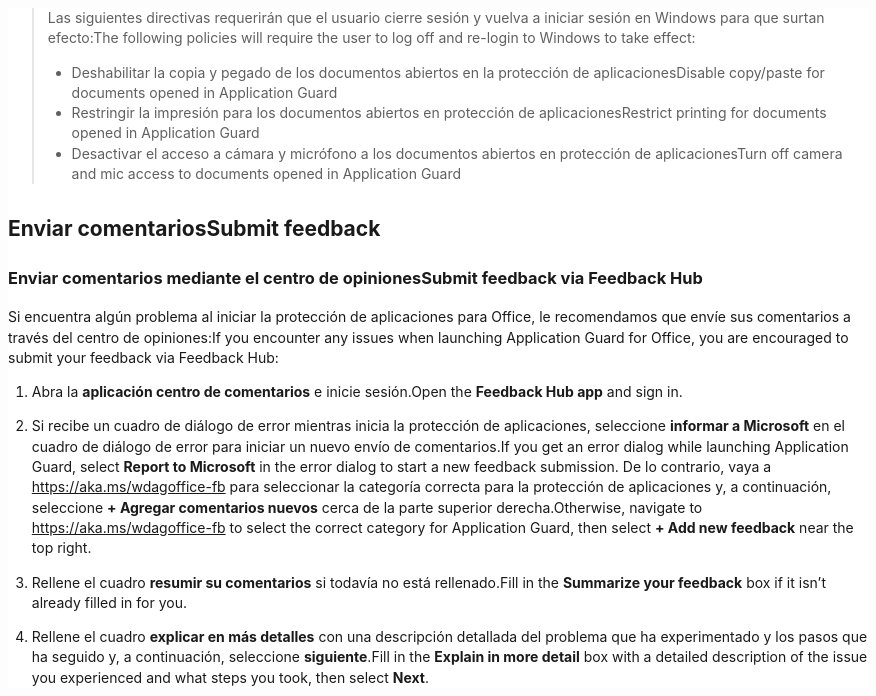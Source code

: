 ><span data-ttu-id="3f576-193">Las siguientes directivas requerirán que el usuario cierre sesión y vuelva a iniciar sesión en Windows para que surtan efecto:</span><span class="sxs-lookup"><span data-stu-id="3f576-193">The following policies will require the user to log off and re-login to Windows to take effect:</span></span>
> 
> *  <span data-ttu-id="3f576-194">Deshabilitar la copia y pegado de los documentos abiertos en la protección de aplicaciones</span><span class="sxs-lookup"><span data-stu-id="3f576-194">Disable copy/paste for documents opened in Application Guard</span></span>
>*  <span data-ttu-id="3f576-195">Restringir la impresión para los documentos abiertos en protección de aplicaciones</span><span class="sxs-lookup"><span data-stu-id="3f576-195">Restrict printing for documents opened in Application Guard</span></span>
> *  <span data-ttu-id="3f576-196">Desactivar el acceso a cámara y micrófono a los documentos abiertos en protección de aplicaciones</span><span class="sxs-lookup"><span data-stu-id="3f576-196">Turn off camera and mic access to documents opened in Application Guard</span></span>


## <a name="submit-feedback"></a><span data-ttu-id="3f576-197">Enviar comentarios</span><span class="sxs-lookup"><span data-stu-id="3f576-197">Submit feedback</span></span>

### <a name="submit-feedback-via-feedback-hub"></a><span data-ttu-id="3f576-198">Enviar comentarios mediante el centro de opiniones</span><span class="sxs-lookup"><span data-stu-id="3f576-198">Submit feedback via Feedback Hub</span></span>

<span data-ttu-id="3f576-199">Si encuentra algún problema al iniciar la protección de aplicaciones para Office, le recomendamos que envíe sus comentarios a través del centro de opiniones:</span><span class="sxs-lookup"><span data-stu-id="3f576-199">If you encounter any issues when launching Application Guard for Office, you are encouraged to submit your feedback via Feedback Hub:</span></span>

1.  <span data-ttu-id="3f576-200">Abra la **aplicación centro de comentarios** e inicie sesión.</span><span class="sxs-lookup"><span data-stu-id="3f576-200">Open the **Feedback Hub app** and sign in.</span></span>

2.  <span data-ttu-id="3f576-201">Si recibe un cuadro de diálogo de error mientras inicia la protección de aplicaciones, seleccione **informar a Microsoft** en el cuadro de diálogo de error para iniciar un nuevo envío de comentarios.</span><span class="sxs-lookup"><span data-stu-id="3f576-201">If you get an error dialog while launching Application Guard, select **Report to Microsoft** in the error dialog to start a new feedback submission.</span></span> <span data-ttu-id="3f576-202">De lo contrario, vaya a <https://aka.ms/wdagoffice-fb> para seleccionar la categoría correcta para la protección de aplicaciones y, a continuación, seleccione **+ Agregar comentarios nuevos** cerca de la parte superior derecha.</span><span class="sxs-lookup"><span data-stu-id="3f576-202">Otherwise, navigate to <https://aka.ms/wdagoffice-fb> to select the correct category for Application Guard, then select **+ Add new feedback** near the top right.</span></span>

3.  <span data-ttu-id="3f576-203">Rellene el cuadro **resumir su comentarios** si todavía no está rellenado.</span><span class="sxs-lookup"><span data-stu-id="3f576-203">Fill in the **Summarize your feedback** box if it isn’t already filled in for you.</span></span>

4.  <span data-ttu-id="3f576-204">Rellene el cuadro **explicar en más detalles** con una descripción detallada del problema que ha experimentado y los pasos que ha seguido y, a continuación, seleccione **siguiente**.</span><span class="sxs-lookup"><span data-stu-id="3f576-204">Fill in the **Explain in more detail** box with a detailed description of the issue you experienced and what steps you took, then select **Next**.</span></span>
